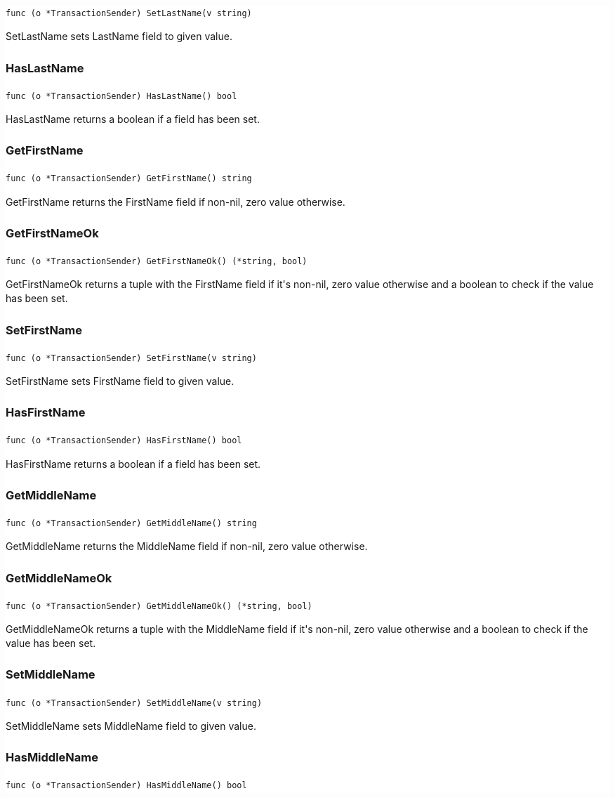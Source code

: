 `func (o *TransactionSender) SetLastName(v string)`

SetLastName sets LastName field to given value.

### HasLastName

`func (o *TransactionSender) HasLastName() bool`

HasLastName returns a boolean if a field has been set.

### GetFirstName

`func (o *TransactionSender) GetFirstName() string`

GetFirstName returns the FirstName field if non-nil, zero value otherwise.

### GetFirstNameOk

`func (o *TransactionSender) GetFirstNameOk() (*string, bool)`

GetFirstNameOk returns a tuple with the FirstName field if it's non-nil, zero value otherwise
and a boolean to check if the value has been set.

### SetFirstName

`func (o *TransactionSender) SetFirstName(v string)`

SetFirstName sets FirstName field to given value.

### HasFirstName

`func (o *TransactionSender) HasFirstName() bool`

HasFirstName returns a boolean if a field has been set.

### GetMiddleName

`func (o *TransactionSender) GetMiddleName() string`

GetMiddleName returns the MiddleName field if non-nil, zero value otherwise.

### GetMiddleNameOk

`func (o *TransactionSender) GetMiddleNameOk() (*string, bool)`

GetMiddleNameOk returns a tuple with the MiddleName field if it's non-nil, zero value otherwise
and a boolean to check if the value has been set.

### SetMiddleName

`func (o *TransactionSender) SetMiddleName(v string)`

SetMiddleName sets MiddleName field to given value.

### HasMiddleName

`func (o *TransactionSender) HasMiddleName() bool`
